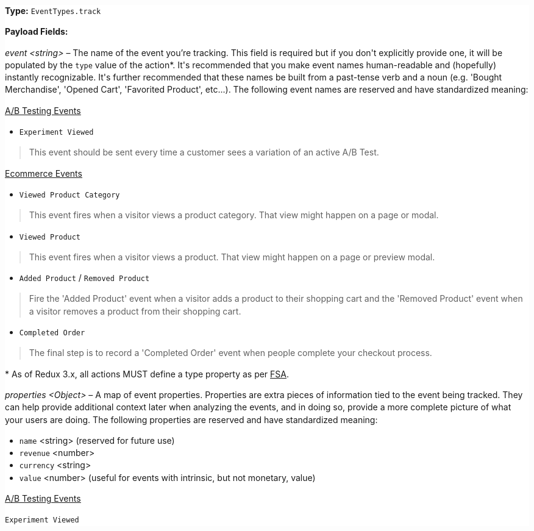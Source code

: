 **Type:**
`EventTypes.track`

**Payload Fields:**

*event \<string\>* – The name of the event you’re tracking. This field
is required but if you don't explicitly provide one, it will be
populated by the `type` value of the action\*. It's recommended that you
make event names human-readable and (hopefully) instantly recognizable.
It's further recommended that these names be built from a past-tense
verb and a noun (e.g. 'Bought Merchandise', 'Opened Cart', 'Favorited
Product', etc...). The following event names are reserved and have
standardized meaning:

<u>[A/B Testing Events](https://segment.com/docs/spec/ab-testing)</u>

- `Experiment Viewed`
> This event should be sent every time a customer sees a variation of an
> active A/B Test.

<u>[Ecommerce Events](https://segment.com/docs/spec/ecommerce)</u>

- `Viewed Product Category`
> This event fires when a visitor views a product category. That view
> might happen on a page or modal.

- `Viewed Product`
> This event fires when a visitor views a product. That view might
> happen on a page or preview modal.

- `Added Product` / `Removed Product`
> Fire the 'Added Product' event when a visitor adds a product to their
> shopping cart and the 'Removed Product' event when a visitor removes a
> product from their shopping cart.

- `Completed Order`
> The final step is to record a 'Completed Order' event when people
> complete your checkout process.

\* As of Redux 3.x, all actions MUST define a type property as per
   [FSA](https://github.com/acdlite/flux-standard-action).

*properties \<Object\>* – A map of event properties. Properties are
extra pieces of information tied to the event being tracked. They can
help provide additional context later when analyzing the events, and in
doing so, provide a more complete picture of what your users are doing.
The following properties are reserved and have standardized meaning:

- `name` \<string\> (reserved for future use)
- `revenue` \<number\>
- `currency` \<string\>
- `value` \<number\> (useful for events with intrinsic, but not monetary,
  value)

<u>[A/B Testing Events](https://segment.com/docs/spec/ab-testing)</u>

`Experiment Viewed`
